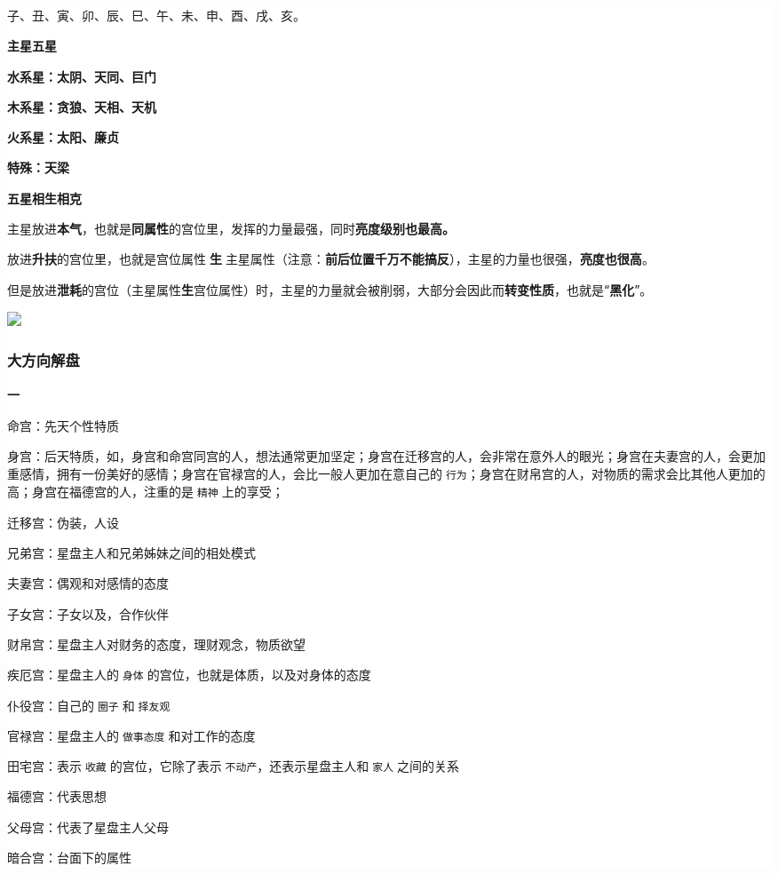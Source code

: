 子、丑、寅、卯、辰、巳、午、未、申、酉、戌、亥。





**主星五星**

**水系星：太阴、天同、巨门** 

**木系星：贪狼、天相、天机**

**火系星：太阳、廉贞**

**特殊：天梁**



**五星相生相克**

主星放进**本气**，也就是**同属性**的宫位里，发挥的力量最强，同时**亮度级别也最高。**

放进**升扶**的宫位里，也就是宫位属性 **生** 主星属性（注意：**前后位置千万不能搞反**），主星的力量也很强，**亮度也很高**。

但是放进**泄耗**的宫位（主星属性**生**宫位属性）时，主星的力量就会被削弱，大部分会因此而**转变性质**，也就是“**黑化**”。

![](https://cdn.jsdelivr.net/gh/pengpen1/blog-images/%E4%BA%94%E8%A1%8C.png)





### 大方向解盘

**一**

命宫：先天个性特质

身宫：后天特质，如，身宫和命宫同宫的人，想法通常更加坚定；身宫在迁移宫的人，会非常在意外人的眼光；身宫在夫妻宫的人，会更加重感情，拥有一份美好的感情；身宫在官禄宫的人，会比一般人更加在意自己的 `行为`；身宫在财帛宫的人，对物质的需求会比其他人更加的高；身宫在福德宫的人，注重的是 `精神` 上的享受；

迁移宫：伪装，人设

兄弟宫：星盘主人和兄弟姊妹之间的相处模式

夫妻宫：偶观和对感情的态度

子女宫：子女以及，合作伙伴

财帛宫：星盘主人对财务的态度，理财观念，物质欲望

疾厄宫：星盘主人的 `身体` 的宫位，也就是体质，以及对身体的态度

仆役宫：自己的 `圈子` 和 `择友观`

官禄宫：星盘主人的 `做事态度` 和对工作的态度

田宅宫：表示 `收藏` 的宫位，它除了表示 `不动产`，还表示星盘主人和 `家人` 之间的关系

福德宫：代表思想

父母宫：代表了星盘主人父母

暗合宫：台面下的属性


